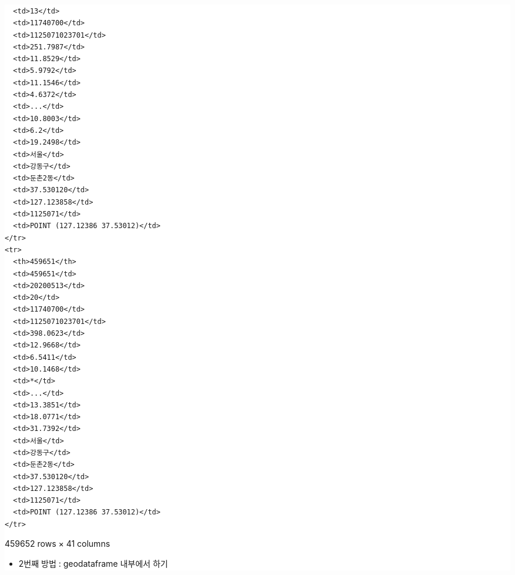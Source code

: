       <td>13</td>
      <td>11740700</td>
      <td>1125071023701</td>
      <td>251.7987</td>
      <td>11.8529</td>
      <td>5.9792</td>
      <td>11.1546</td>
      <td>4.6372</td>
      <td>...</td>
      <td>10.8003</td>
      <td>6.2</td>
      <td>19.2498</td>
      <td>서울</td>
      <td>강동구</td>
      <td>둔촌2동</td>
      <td>37.530120</td>
      <td>127.123858</td>
      <td>1125071</td>
      <td>POINT (127.12386 37.53012)</td>
    </tr>
    <tr>
      <th>459651</th>
      <td>459651</td>
      <td>20200513</td>
      <td>20</td>
      <td>11740700</td>
      <td>1125071023701</td>
      <td>398.0623</td>
      <td>12.9668</td>
      <td>6.5411</td>
      <td>10.1468</td>
      <td>*</td>
      <td>...</td>
      <td>13.3851</td>
      <td>18.0771</td>
      <td>31.7392</td>
      <td>서울</td>
      <td>강동구</td>
      <td>둔촌2동</td>
      <td>37.530120</td>
      <td>127.123858</td>
      <td>1125071</td>
      <td>POINT (127.12386 37.53012)</td>
    </tr>
  </tbody>
</table>
<p>459652 rows × 41 columns</p>
</div>



- 2번째 방법  : geodataframe 내부에서 하기
